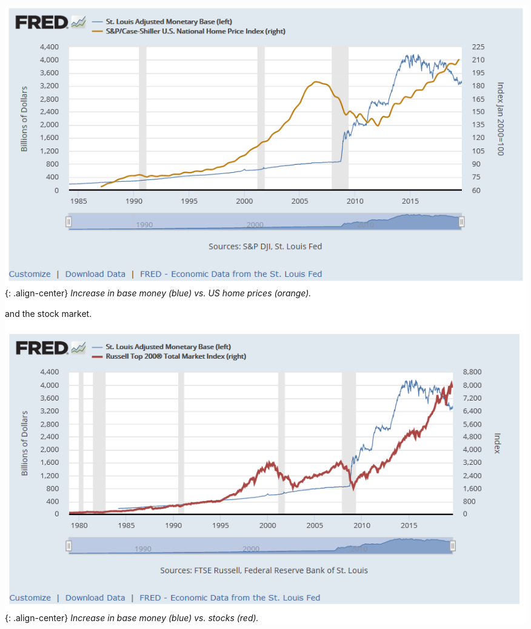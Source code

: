 ![](assets/images/cy19/cy19m8/jo-8.png){: .align-center}
*Increase in base money (blue) vs. US home prices (orange).*

and the stock market.

![](assets/images/cy19/cy19m8/jo-9.png){: .align-center}
*Increase in base money (blue) vs. stocks (red).*
